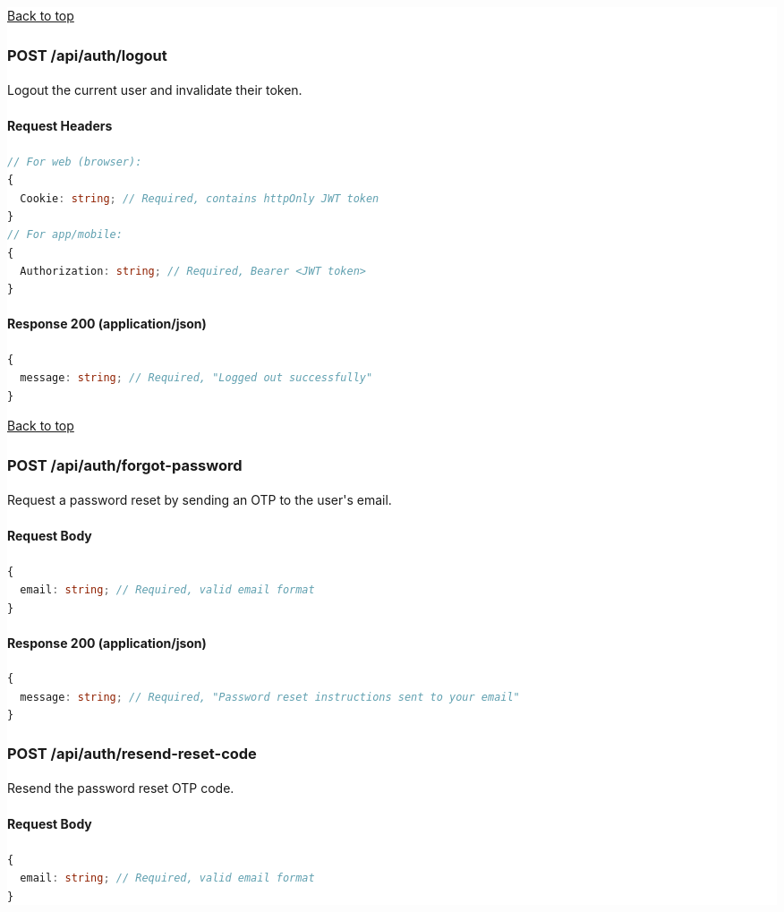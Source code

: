 [Back to top](#authentication-api-endpoints)

### POST /api/auth/logout

Logout the current user and invalidate their token.

#### Request Headers

```typescript
// For web (browser):
{
  Cookie: string; // Required, contains httpOnly JWT token
}
// For app/mobile:
{
  Authorization: string; // Required, Bearer <JWT token>
}
```

#### Response 200 (application/json)

```typescript
{
  message: string; // Required, "Logged out successfully"
}
```

[Back to top](#authentication-api-endpoints)

### POST /api/auth/forgot-password

Request a password reset by sending an OTP to the user's email.

#### Request Body

```typescript
{
  email: string; // Required, valid email format
}
```

#### Response 200 (application/json)

```typescript
{
  message: string; // Required, "Password reset instructions sent to your email"
}
```

### POST /api/auth/resend-reset-code

Resend the password reset OTP code.

#### Request Body

```typescript
{
  email: string; // Required, valid email format
}
```
